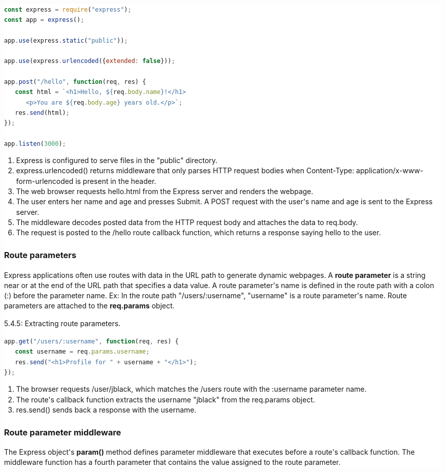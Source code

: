 ```js
const express = require("express");
const app = express();

app.use(express.static("public"));

app.use(express.urlencoded({extended: false}));

app.post("/hello", function(req, res) {
   const html = `<h1>Hello, ${req.body.name}!</h1>
      <p>You are ${req.body.age} years old.</p>`;
   res.send(html);
});

app.listen(3000);

```

1.  Express is configured to serve files in the "public" directory.
2.  express.urlencoded() returns middleware that only parses HTTP request bodies when Content-Type: application/x-www-form-urlencoded is present in the header.
3.  The web browser requests hello.html from the Express server and renders the webpage.
4.  The user enters her name and age and presses Submit. A POST request with the user's name and age is sent to the Express server.
5.  The middleware decodes posted data from the HTTP request body and attaches the data to req.body.
6.  The request is posted to the /hello route callback function, which returns a response saying hello to the user.

### Route parameters

Express applications often use routes with data in the URL path to generate dynamic webpages. A **route parameter** is a string near or at the end of the URL path that specifies a data value. A route parameter's name is defined in the route path with a colon (:) before the parameter name. Ex: In the route path "/users/:username", "username" is a route parameter's name. Route parameters are attached to the **req.params** object.

5.4.5: Extracting route parameters.

```js
app.get("/users/:username", function(req, res) {
   const username = req.params.username;
   res.send("<h1>Profile for " + username + "</h1>");
});
```

1.  The browser requests /user/jblack, which matches the /users route with the :username parameter name.
2.  The route's callback function extracts the username "jblack" from the req.params object.
3.  res.send() sends back a response with the username.

### Route parameter middleware

The Express object's **param()** method defines parameter middleware that executes before a route's callback function. The middleware function has a fourth parameter that contains the value assigned to the route parameter.
